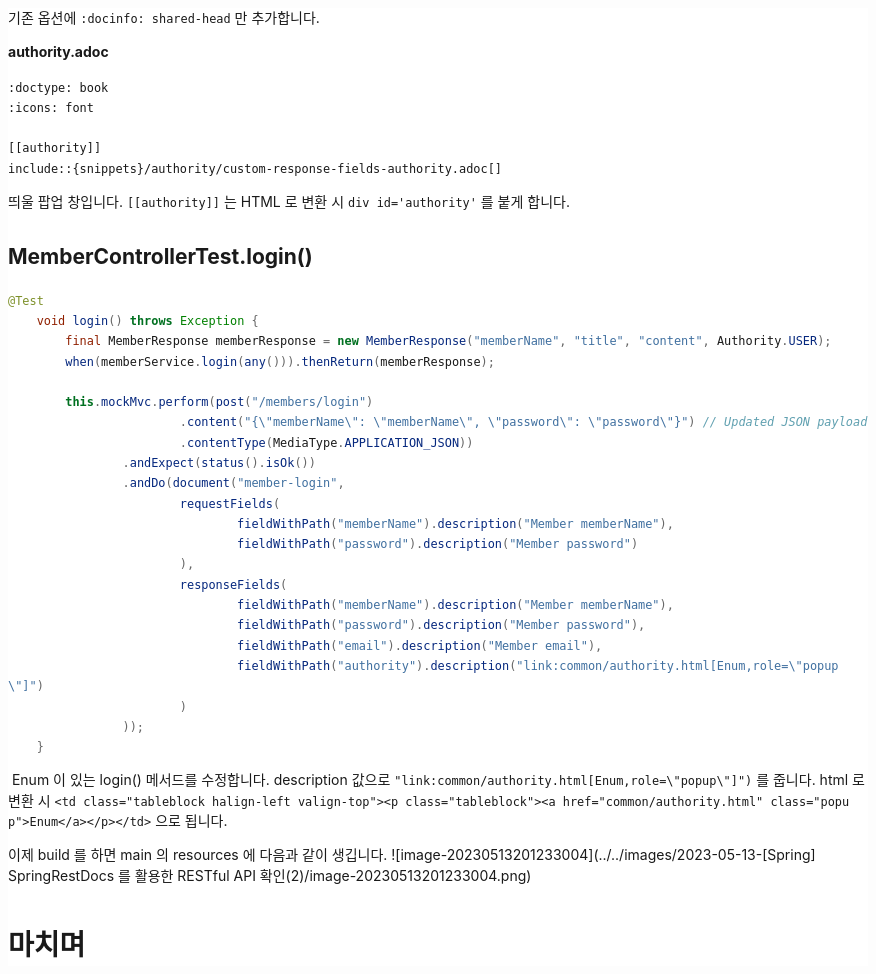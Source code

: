 기존 옵션에 `:docinfo: shared-head` 만 추가합니다.

**authority.adoc**

```
:doctype: book
:icons: font

[[authority]]
include::{snippets}/authority/custom-response-fields-authority.adoc[]
```

띄울 팝업 창입니다. `[[authority]]` 는 HTML 로 변환 시 `div id='authority'` 를 붙게 합니다.

## MemberControllerTest.login() 

```java
@Test
    void login() throws Exception {
        final MemberResponse memberResponse = new MemberResponse("memberName", "title", "content", Authority.USER);
        when(memberService.login(any())).thenReturn(memberResponse);

        this.mockMvc.perform(post("/members/login")
                        .content("{\"memberName\": \"memberName\", \"password\": \"password\"}") // Updated JSON payload
                        .contentType(MediaType.APPLICATION_JSON))
                .andExpect(status().isOk())
                .andDo(document("member-login",
                        requestFields(
                                fieldWithPath("memberName").description("Member memberName"),
                                fieldWithPath("password").description("Member password")
                        ),
                        responseFields(
                                fieldWithPath("memberName").description("Member memberName"),
                                fieldWithPath("password").description("Member password"),
                                fieldWithPath("email").description("Member email"),
                                fieldWithPath("authority").description("link:common/authority.html[Enum,role=\"popup\"]")
                        )
                ));
    }
```

​	Enum 이 있는 login() 메서드를 수정합니다. description 값으로 `"link:common/authority.html[Enum,role=\"popup\"]")`  를 줍니다. html 로 변환 시 `<td class="tableblock halign-left valign-top"><p class="tableblock"><a href="common/authority.html" class="popup">Enum</a></p></td>` 으로 됩니다.

이제 build 를 하면 main 의 resources 에 다음과 같이 생깁니다.
![image-20230513201233004](../../images/2023-05-13-[Spring] SpringRestDocs 를 활용한 RESTful API 확인(2)/image-20230513201233004.png)



# 마치며
